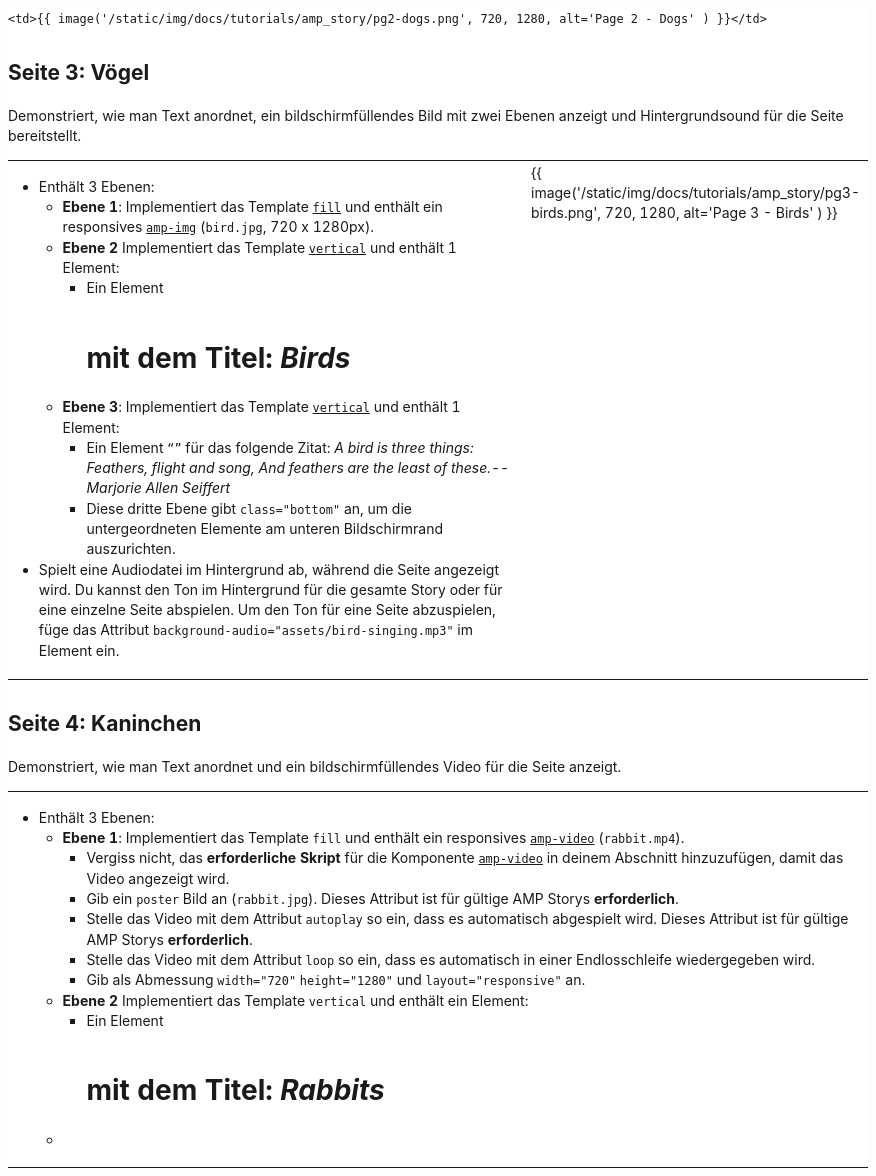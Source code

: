     <td>{{ image('/static/img/docs/tutorials/amp_story/pg2-dogs.png', 720, 1280, alt='Page 2 - Dogs' ) }}</td>
  </tr>
</table>

## Seite 3: Vögel

Demonstriert, wie man Text anordnet, ein bildschirmfüllendes Bild mit zwei Ebenen anzeigt und Hintergrundsound für die Seite bereitstellt.

<table class="noborder">
  <tr>
    <td width="60%">
      <ul>
      <li>Enthält 3 Ebenen:       <ul>         <li> <b>Ebene 1</b>: Implementiert das Template <a href="create_cover_page.md#fill"><code>fill</code></a> und enthält ein responsives <a href="../../../../documentation/components/reference/amp-img.md"><code>amp-img</code></a> (<code class="filename">bird.jpg</code>, 720 x 1280px).</li>         <li> <b>Ebene 2</b> Implementiert das Template <a href="create_cover_page.md#vertical"><code>vertical</code></a> und enthält 1 Element:           <ul>             <li>Ein Element <code><h1></code> mit dem Titel: <em>Birds</em> </li>           </ul>         </li>         <li> <b>Ebene 3</b>: Implementiert das Template <a href="create_cover_page.md#vertical"><code>vertical</code></a> und enthält 1 Element:           <ul>             <li>Ein Element <code><q></code> für das folgende Zitat: <em>A bird is three things: Feathers, flight and song, And feathers are the least of these.--Marjorie Allen Seiffert</em> </li>             <li>Diese dritte Ebene gibt <code>class="bottom"</code> an, um die untergeordneten Elemente am unteren Bildschirmrand auszurichten.</li>           </ul>         </li>       </ul>
</li>
      <li>Spielt eine Audiodatei im Hintergrund ab, während die Seite angezeigt wird. Du kannst den Ton im Hintergrund für die gesamte Story oder für eine einzelne Seite abspielen. Um den Ton für eine Seite abzuspielen, füge das Attribut <code>background-audio="assets/bird-singing.mp3"</code> im Element <code><amp-story-page></code> ein.</li>
      </ul>
    </td>
    <td>{{ image('/static/img/docs/tutorials/amp_story/pg3-birds.png', 720, 1280, alt='Page 3 - Birds' ) }}</td>
  </tr>
</table>

## Seite 4: Kaninchen

Demonstriert, wie man Text anordnet und ein bildschirmfüllendes Video für die Seite anzeigt.

<table class="noborder">
  <tr>
    <td width="60%">
      <ul>
      <li>Enthält 3 Ebenen:       <ul>         <li> <b>Ebene 1</b>: Implementiert das Template <code>fill</code> und enthält ein responsives <a href="../../../../documentation/components/reference/amp-video.md"><code>amp-video</code></a> (<code class="filename">rabbit.mp4</code>).           <ul>             <li>Vergiss nicht, das <strong>erforderliche Skript</strong> für die Komponente <a href="../../../../documentation/components/reference/amp-video.md"><code>amp-video</code></a> in deinem Abschnitt <code></code> hinzuzufügen, damit das Video angezeigt wird.</li>             <li>Gib ein <code>poster</code> Bild an (<code class="filename">rabbit.jpg</code>). Dieses Attribut ist für gültige AMP Storys <strong>erforderlich</strong>.</li>             <li>Stelle das Video mit dem Attribut <code>autoplay</code> so ein, dass es automatisch abgespielt wird. Dieses Attribut ist für gültige AMP Storys <strong>erforderlich</strong>.</li>             <li>Stelle das Video mit dem Attribut <code>loop</code> so ein, dass es automatisch in einer Endlosschleife wiedergegeben wird.</li>             <li>Gib als Abmessung <code>width="720"</code> <code>height="1280"</code> und <code>layout="responsive"</code> an.</li>           </ul> </li>         <li> <b>Ebene 2</b> Implementiert das Template <code>vertical</code> und enthält ein Element:           <ul>             <li>Ein Element <code><h1></code> mit dem Titel: <em>Rabbits</em> </li>           </ul>         </li>         <li>
